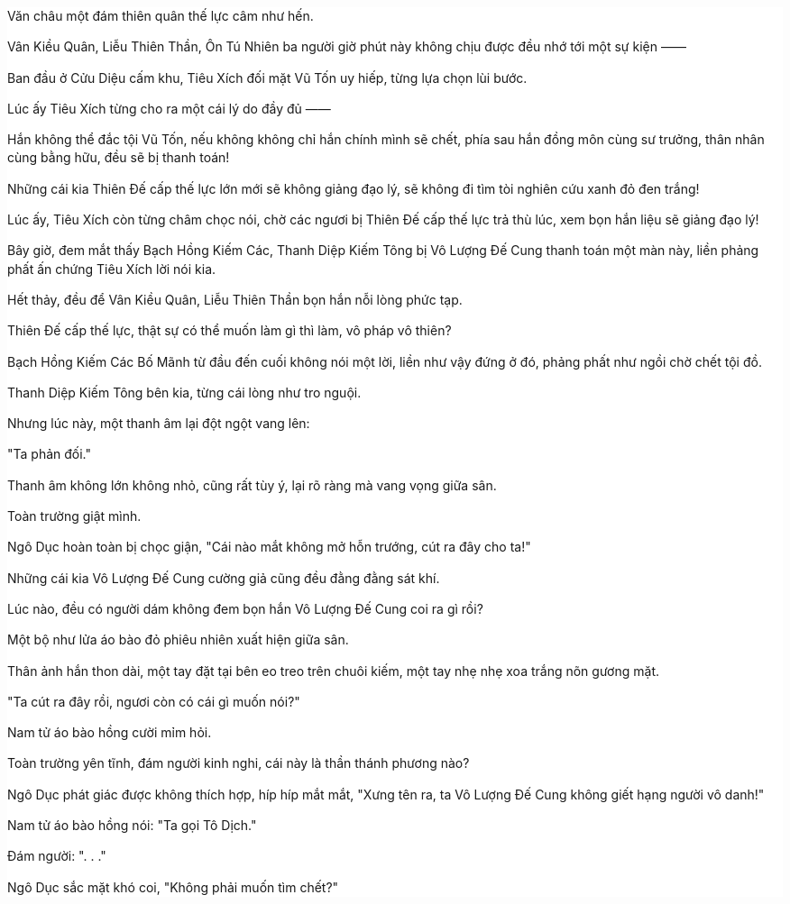 Văn châu một đám thiên quân thế lực câm như hến.

Vân Kiều Quân, Liễu Thiên Thần, Ôn Tú Nhiên ba người giờ phút này không chịu được đều nhớ tới một sự kiện ——

Ban đầu ở Cửu Diệu cấm khu, Tiêu Xích đối mặt Vũ Tốn uy hiếp, từng lựa chọn lùi bước.

Lúc ấy Tiêu Xích từng cho ra một cái lý do đầy đủ ——

Hắn không thể đắc tội Vũ Tốn, nếu không không chỉ hắn chính mình sẽ chết, phía sau hắn đồng môn cùng sư trưởng, thân nhân cùng bằng hữu, đều sẽ bị thanh toán!

Những cái kia Thiên Đế cấp thế lực lớn mới sẽ không giảng đạo lý, sẽ không đi tìm tòi nghiên cứu xanh đỏ đen trắng!

Lúc ấy, Tiêu Xích còn từng châm chọc nói, chờ các ngươi bị Thiên Đế cấp thế lực trả thù lúc, xem bọn hắn liệu sẽ giảng đạo lý!

Bây giờ, đem mắt thấy Bạch Hồng Kiếm Các, Thanh Diệp Kiếm Tông bị Vô Lượng Đế Cung thanh toán một màn này, liền phảng phất ấn chứng Tiêu Xích lời nói kia.

Hết thảy, đều để Vân Kiều Quân, Liễu Thiên Thần bọn hắn nỗi lòng phức tạp.

Thiên Đế cấp thế lực, thật sự có thể muốn làm gì thì làm, vô pháp vô thiên?

Bạch Hồng Kiếm Các Bố Mãnh từ đầu đến cuối không nói một lời, liền như vậy đứng ở đó, phảng phất như ngồi chờ chết tội đồ.

Thanh Diệp Kiếm Tông bên kia, từng cái lòng như tro nguội.

Nhưng lúc này, một thanh âm lại đột ngột vang lên:

"Ta phản đối."

Thanh âm không lớn không nhỏ, cũng rất tùy ý, lại rõ ràng mà vang vọng giữa sân.

Toàn trường giật mình.

Ngô Dục hoàn toàn bị chọc giận, "Cái nào mắt không mở hỗn trướng, cút ra đây cho ta!"

Những cái kia Vô Lượng Đế Cung cường giả cũng đều đằng đằng sát khí.

Lúc nào, đều có người dám không đem bọn hắn Vô Lượng Đế Cung coi ra gì rồi?

Một bộ như lửa áo bào đỏ phiêu nhiên xuất hiện giữa sân.

Thân ảnh hắn thon dài, một tay đặt tại bên eo treo trên chuôi kiếm, một tay nhẹ nhẹ xoa trắng nõn gương mặt.

"Ta cút ra đây rồi, ngươi còn có cái gì muốn nói?"

Nam tử áo bào hồng cười mỉm hỏi.

Toàn trường yên tĩnh, đám người kinh nghi, cái này là thần thánh phương nào?

Ngô Dục phát giác được không thích hợp, híp híp mắt mắt, "Xưng tên ra, ta Vô Lượng Đế Cung không giết hạng người vô danh!"

Nam tử áo bào hồng nói: "Ta gọi Tô Dịch."

Đám người: ". . ."

Ngô Dục sắc mặt khó coi, "Không phải muốn tìm chết?"
